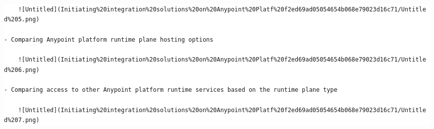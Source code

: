         ![Untitled](Initiating%20integration%20solutions%20on%20Anypoint%20Platf%20f2ed69ad05054654b068e79023d16c71/Untitled%205.png)
        
    - Comparing Anypoint platform runtime plane hosting options
        
        ![Untitled](Initiating%20integration%20solutions%20on%20Anypoint%20Platf%20f2ed69ad05054654b068e79023d16c71/Untitled%206.png)
        
    - Comparing access to other Anypoint platform runtime services based on the runtime plane type
        
        ![Untitled](Initiating%20integration%20solutions%20on%20Anypoint%20Platf%20f2ed69ad05054654b068e79023d16c71/Untitled%207.png)